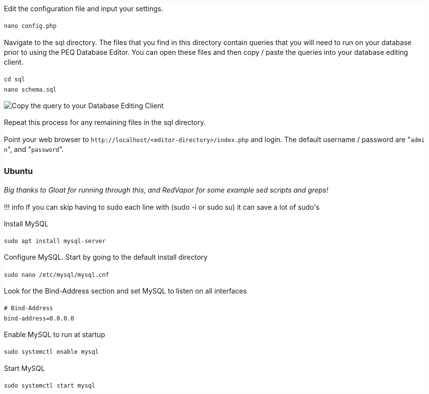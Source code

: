 Edit the configuration file and input your settings.

```
nano config.php
```

Navigate to the sql directory.  The files that you find in this directory contain queries that you will need to run on your database prior to using the PEQ Database Editor.  You can open these files and then copy / paste the queries into your database editing client.

```
cd sql
nano schema.sql
```

![Copy the query to your Database Editing Client](../../gitbook/assets/schema-sql.png)

Repeat this process for any remaining files in the sql directory.

Point your web browser to `http://localhost/<editor-directory>/index.php` and login.  The default username / password are "`admin`", and "`password`".

### Ubuntu

_Big thanks to Gloat for running through this, and RedVapor for some example sed scripts and greps!_

!!! info
      If you can skip having to sudo each line with (sudo -i or sudo su) it can save a lot of sudo's


Install MySQL

```
sudo apt install mysql-server
```

Configure MySQL.  Start by going to the default install directory

```
sudo nano /etc/mysql/mysql.cnf
```

Look for the Bind-Address section and set MySQL to listen on all interfaces

```
# Bind-Address
bind-address=0.0.0.0
```

Enable MySQL to run at startup

```
sudo systemctl enable mysql
```

Start MySQL

```
sudo systemctl start mysql
```
